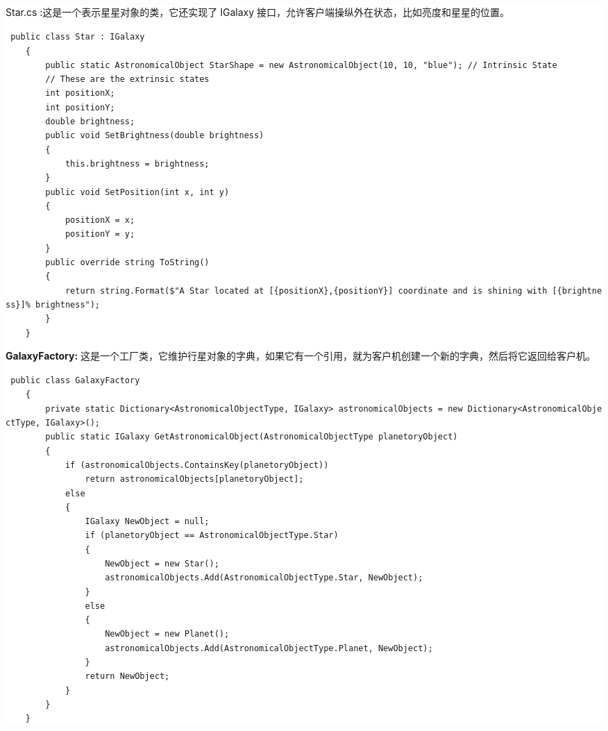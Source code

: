 Star.cs :这是一个表示星星对象的类，它还实现了 IGalaxy 接口，允许客户端操纵外在状态，比如亮度和星星的位置。

```
 public class Star : IGalaxy
    {
        public static AstronomicalObject StarShape = new AstronomicalObject(10, 10, "blue"); // Intrinsic State
        // These are the extrinsic states
        int positionX;
        int positionY;
        double brightness;
        public void SetBrightness(double brightness)
        {
            this.brightness = brightness;
        }
        public void SetPosition(int x, int y)
        {
            positionX = x;
            positionY = y;
        }
        public override string ToString()
        {
            return string.Format($"A Star located at [{positionX},{positionY}] coordinate and is shining with [{brightness}]% brightness");
        }
    }
```

**GalaxyFactory:** 这是一个工厂类，它维护行星对象的字典，如果它有一个引用，就为客户机创建一个新的字典，然后将它返回给客户机。

```
 public class GalaxyFactory
    {
        private static Dictionary<AstronomicalObjectType, IGalaxy> astronomicalObjects = new Dictionary<AstronomicalObjectType, IGalaxy>();
        public static IGalaxy GetAstronomicalObject(AstronomicalObjectType planetoryObject)
        {
            if (astronomicalObjects.ContainsKey(planetoryObject))
                return astronomicalObjects[planetoryObject];
            else
            {
                IGalaxy NewObject = null;
                if (planetoryObject == AstronomicalObjectType.Star)
                {
                    NewObject = new Star();
                    astronomicalObjects.Add(AstronomicalObjectType.Star, NewObject);
                }
                else
                {
                    NewObject = new Planet();
                    astronomicalObjects.Add(AstronomicalObjectType.Planet, NewObject);
                }
                return NewObject;
            }
        }
    }
```

